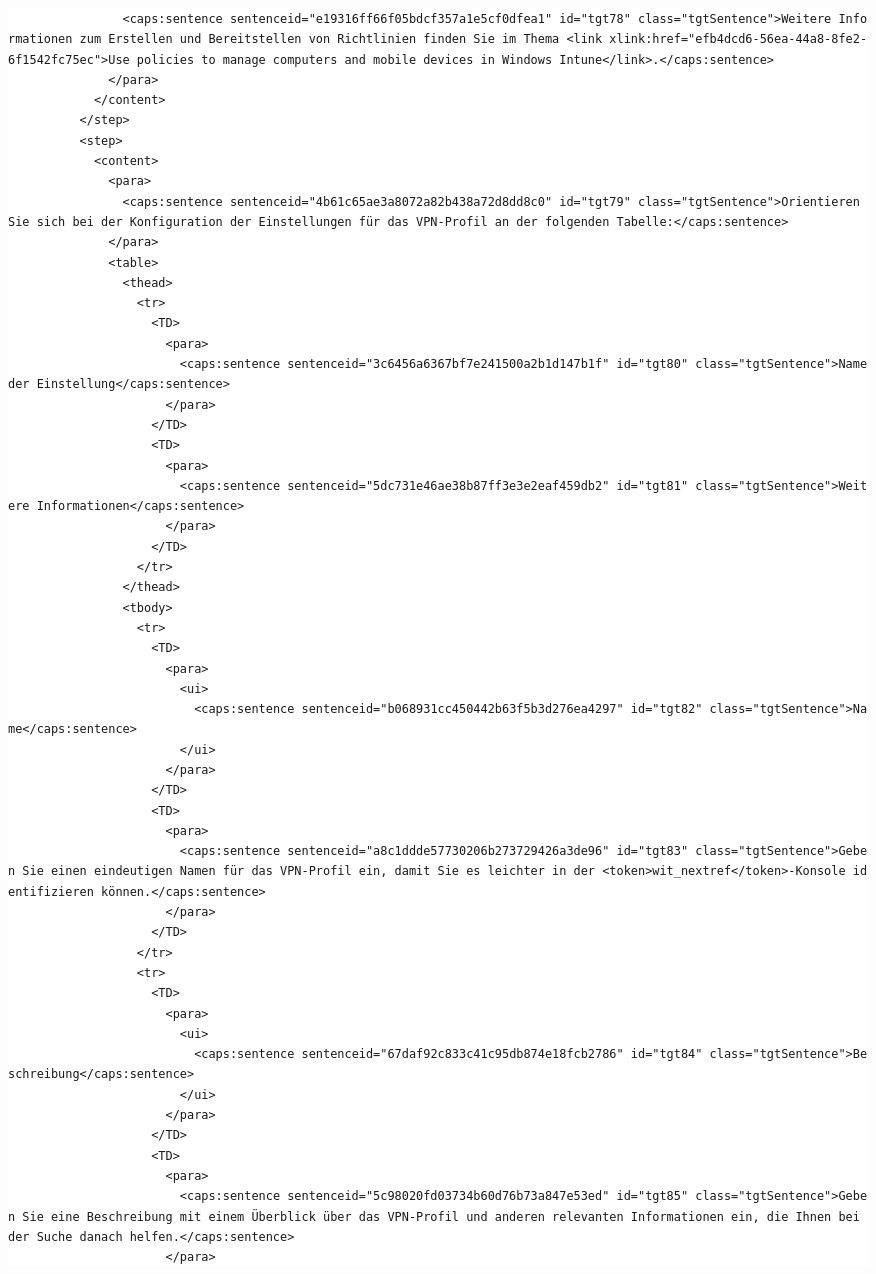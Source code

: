                     <caps:sentence sentenceid="e19316ff66f05bdcf357a1e5cf0dfea1" id="tgt78" class="tgtSentence">Weitere Informationen zum Erstellen und Bereitstellen von Richtlinien finden Sie im Thema <link xlink:href="efb4dcd6-56ea-44a8-8fe2-6f1542fc75ec">Use policies to manage computers and mobile devices in Windows Intune</link>.</caps:sentence>
                  </para>
                </content>
              </step>
              <step>
                <content>
                  <para>
                    <caps:sentence sentenceid="4b61c65ae3a8072a82b438a72d8dd8c0" id="tgt79" class="tgtSentence">Orientieren Sie sich bei der Konfiguration der Einstellungen für das VPN-Profil an der folgenden Tabelle:</caps:sentence>
                  </para>
                  <table>
                    <thead>
                      <tr>
                        <TD>
                          <para>
                            <caps:sentence sentenceid="3c6456a6367bf7e241500a2b1d147b1f" id="tgt80" class="tgtSentence">Name der Einstellung</caps:sentence>
                          </para>
                        </TD>
                        <TD>
                          <para>
                            <caps:sentence sentenceid="5dc731e46ae38b87ff3e3e2eaf459db2" id="tgt81" class="tgtSentence">Weitere Informationen</caps:sentence>
                          </para>
                        </TD>
                      </tr>
                    </thead>
                    <tbody>
                      <tr>
                        <TD>
                          <para>
                            <ui>
                              <caps:sentence sentenceid="b068931cc450442b63f5b3d276ea4297" id="tgt82" class="tgtSentence">Name</caps:sentence>
                            </ui>
                          </para>
                        </TD>
                        <TD>
                          <para>
                            <caps:sentence sentenceid="a8c1ddde57730206b273729426a3de96" id="tgt83" class="tgtSentence">Geben Sie einen eindeutigen Namen für das VPN-Profil ein, damit Sie es leichter in der <token>wit_nextref</token>-Konsole identifizieren können.</caps:sentence>
                          </para>
                        </TD>
                      </tr>
                      <tr>
                        <TD>
                          <para>
                            <ui>
                              <caps:sentence sentenceid="67daf92c833c41c95db874e18fcb2786" id="tgt84" class="tgtSentence">Beschreibung</caps:sentence>
                            </ui>
                          </para>
                        </TD>
                        <TD>
                          <para>
                            <caps:sentence sentenceid="5c98020fd03734b60d76b73a847e53ed" id="tgt85" class="tgtSentence">Geben Sie eine Beschreibung mit einem Überblick über das VPN-Profil und anderen relevanten Informationen ein, die Ihnen bei der Suche danach helfen.</caps:sentence>
                          </para>
